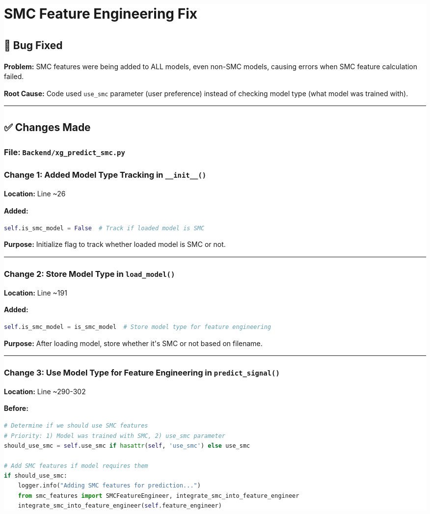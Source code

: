 # SMC Feature Engineering Fix

## 🐛 Bug Fixed

**Problem:** SMC features were being added to ALL models, even non-SMC models, causing errors when SMC feature calculation failed.

**Root Cause:** Code used `use_smc` parameter (user preference) instead of checking model type (what model was trained with).

---

## ✅ Changes Made

### File: `Backend/xg_predict_smc.py`

### Change 1: Added Model Type Tracking in `__init__()`

**Location:** Line ~26

**Added:**
```python
self.is_smc_model = False  # Track if loaded model is SMC
```

**Purpose:** Initialize flag to track whether loaded model is SMC or not.

---

### Change 2: Store Model Type in `load_model()`

**Location:** Line ~191

**Added:**
```python
self.is_smc_model = is_smc_model  # Store model type for feature engineering
```

**Purpose:** After loading model, store whether it's SMC or not based on filename.

---

### Change 3: Use Model Type for Feature Engineering in `predict_signal()`

**Location:** Line ~290-302

**Before:**
```python
# Determine if we should use SMC features
# Priority: 1) Model was trained with SMC, 2) use_smc parameter
should_use_smc = self.use_smc if hasattr(self, 'use_smc') else use_smc

# Add SMC features if model requires them
if should_use_smc:
    logger.info("Adding SMC features for prediction...")
    from smc_features import SMCFeatureEngineer, integrate_smc_into_feature_engineer
    integrate_smc_into_feature_engineer(self.feature_engineer)
```

